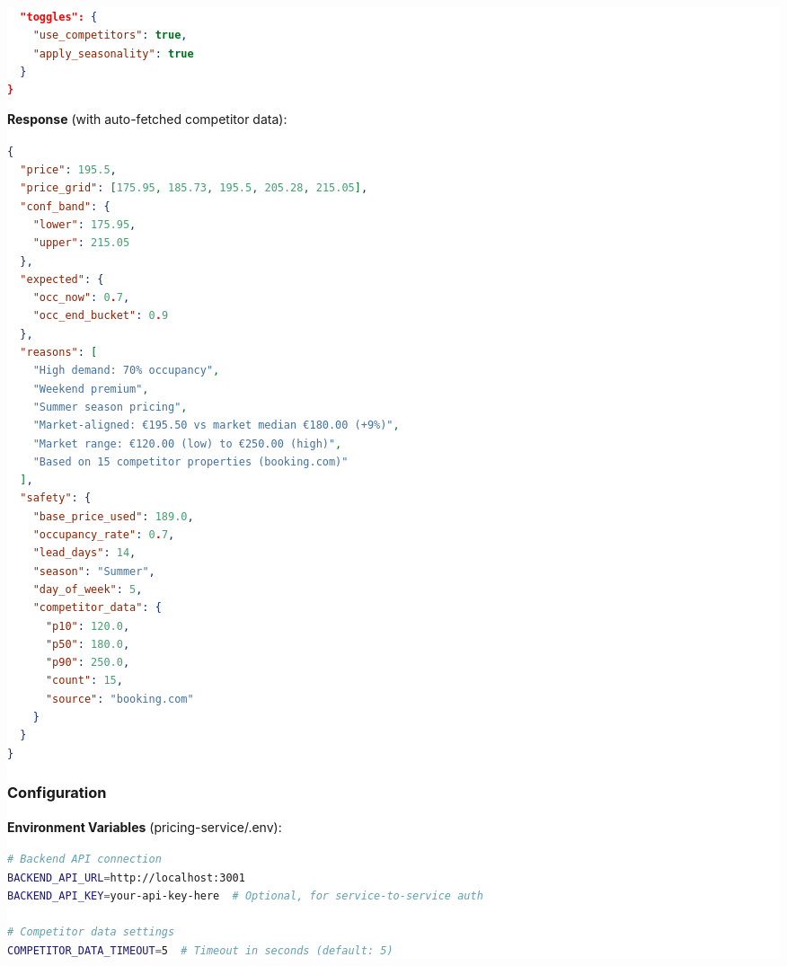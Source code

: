 ```json
  "toggles": {
    "use_competitors": true,
    "apply_seasonality": true
  }
}
```

**Response** (with auto-fetched competitor data):

```json
{
  "price": 195.5,
  "price_grid": [175.95, 185.73, 195.5, 205.28, 215.05],
  "conf_band": {
    "lower": 175.95,
    "upper": 215.05
  },
  "expected": {
    "occ_now": 0.7,
    "occ_end_bucket": 0.9
  },
  "reasons": [
    "High demand: 70% occupancy",
    "Weekend premium",
    "Summer season pricing",
    "Market-aligned: €195.50 vs market median €180.00 (+9%)",
    "Market range: €120.00 (low) to €250.00 (high)",
    "Based on 15 competitor properties (booking.com)"
  ],
  "safety": {
    "base_price_used": 189.0,
    "occupancy_rate": 0.7,
    "lead_days": 14,
    "season": "Summer",
    "day_of_week": 5,
    "competitor_data": {
      "p10": 120.0,
      "p50": 180.0,
      "p90": 250.0,
      "count": 15,
      "source": "booking.com"
    }
  }
}
```

### Configuration

**Environment Variables** (pricing-service/.env):

```bash
# Backend API connection
BACKEND_API_URL=http://localhost:3001
BACKEND_API_KEY=your-api-key-here  # Optional, for service-to-service auth

# Competitor data settings
COMPETITOR_DATA_TIMEOUT=5  # Timeout in seconds (default: 5)
```
